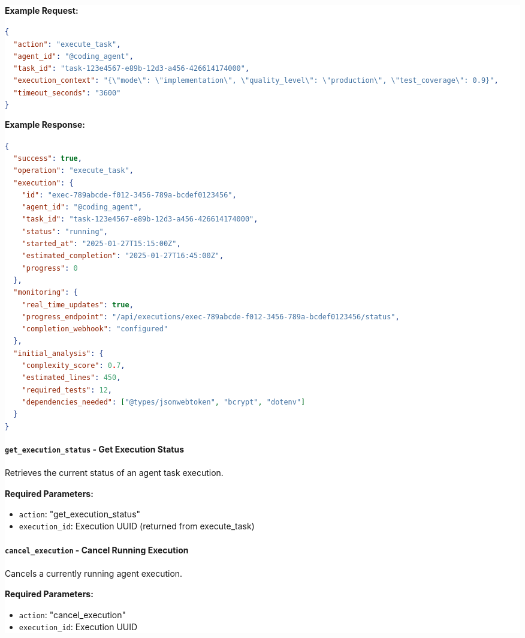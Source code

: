 **Example Request:**
```json
{
  "action": "execute_task",
  "agent_id": "@coding_agent", 
  "task_id": "task-123e4567-e89b-12d3-a456-426614174000",
  "execution_context": "{\"mode\": \"implementation\", \"quality_level\": \"production\", \"test_coverage\": 0.9}",
  "timeout_seconds": "3600"
}
```

**Example Response:**
```json
{
  "success": true,
  "operation": "execute_task",
  "execution": {
    "id": "exec-789abcde-f012-3456-789a-bcdef0123456",
    "agent_id": "@coding_agent",
    "task_id": "task-123e4567-e89b-12d3-a456-426614174000",
    "status": "running",
    "started_at": "2025-01-27T15:15:00Z",
    "estimated_completion": "2025-01-27T16:45:00Z",
    "progress": 0
  },
  "monitoring": {
    "real_time_updates": true,
    "progress_endpoint": "/api/executions/exec-789abcde-f012-3456-789a-bcdef0123456/status",
    "completion_webhook": "configured"
  },
  "initial_analysis": {
    "complexity_score": 0.7,
    "estimated_lines": 450,
    "required_tests": 12,
    "dependencies_needed": ["@types/jsonwebtoken", "bcrypt", "dotenv"]
  }
}
```

#### `get_execution_status` - Get Execution Status

Retrieves the current status of an agent task execution.

**Required Parameters:**
- `action`: "get_execution_status"
- `execution_id`: Execution UUID (returned from execute_task)

#### `cancel_execution` - Cancel Running Execution

Cancels a currently running agent execution.

**Required Parameters:**
- `action`: "cancel_execution"
- `execution_id`: Execution UUID
